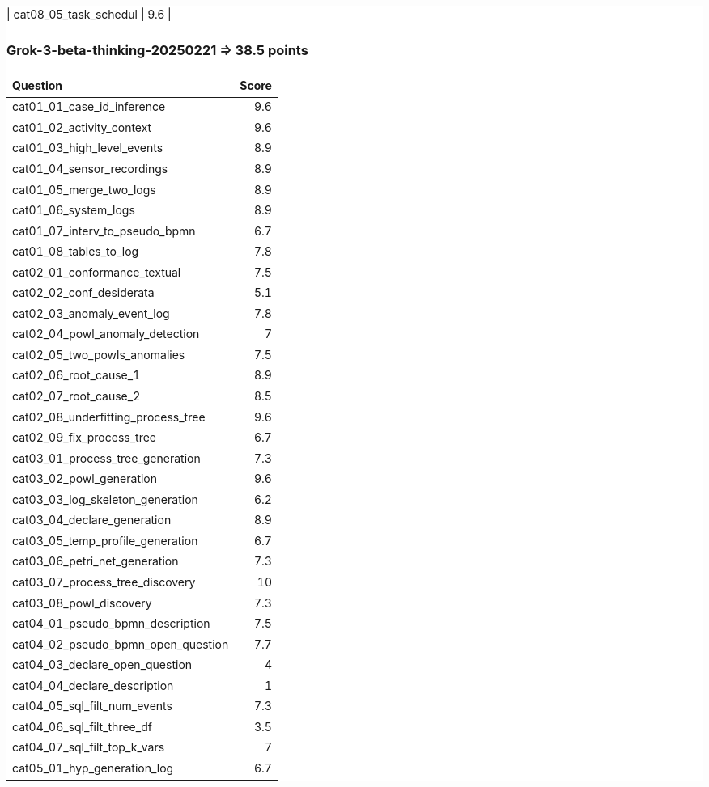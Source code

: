 | cat08_05_task_schedul              |     9.6 |



### Grok-3-beta-thinking-20250221   => 38.5 points

| Question                           |   Score |
|:-----------------------------------|--------:|
| cat01_01_case_id_inference         |     9.6 |
| cat01_02_activity_context          |     9.6 |
| cat01_03_high_level_events         |     8.9 |
| cat01_04_sensor_recordings         |     8.9 |
| cat01_05_merge_two_logs            |     8.9 |
| cat01_06_system_logs               |     8.9 |
| cat01_07_interv_to_pseudo_bpmn     |     6.7 |
| cat01_08_tables_to_log             |     7.8 |
| cat02_01_conformance_textual       |     7.5 |
| cat02_02_conf_desiderata           |     5.1 |
| cat02_03_anomaly_event_log         |     7.8 |
| cat02_04_powl_anomaly_detection    |     7   |
| cat02_05_two_powls_anomalies       |     7.5 |
| cat02_06_root_cause_1              |     8.9 |
| cat02_07_root_cause_2              |     8.5 |
| cat02_08_underfitting_process_tree |     9.6 |
| cat02_09_fix_process_tree          |     6.7 |
| cat03_01_process_tree_generation   |     7.3 |
| cat03_02_powl_generation           |     9.6 |
| cat03_03_log_skeleton_generation   |     6.2 |
| cat03_04_declare_generation        |     8.9 |
| cat03_05_temp_profile_generation   |     6.7 |
| cat03_06_petri_net_generation      |     7.3 |
| cat03_07_process_tree_discovery    |    10   |
| cat03_08_powl_discovery            |     7.3 |
| cat04_01_pseudo_bpmn_description   |     7.5 |
| cat04_02_pseudo_bpmn_open_question |     7.7 |
| cat04_03_declare_open_question     |     4   |
| cat04_04_declare_description       |     1   |
| cat04_05_sql_filt_num_events       |     7.3 |
| cat04_06_sql_filt_three_df         |     3.5 |
| cat04_07_sql_filt_top_k_vars       |     7   |
| cat05_01_hyp_generation_log        |     6.7 |